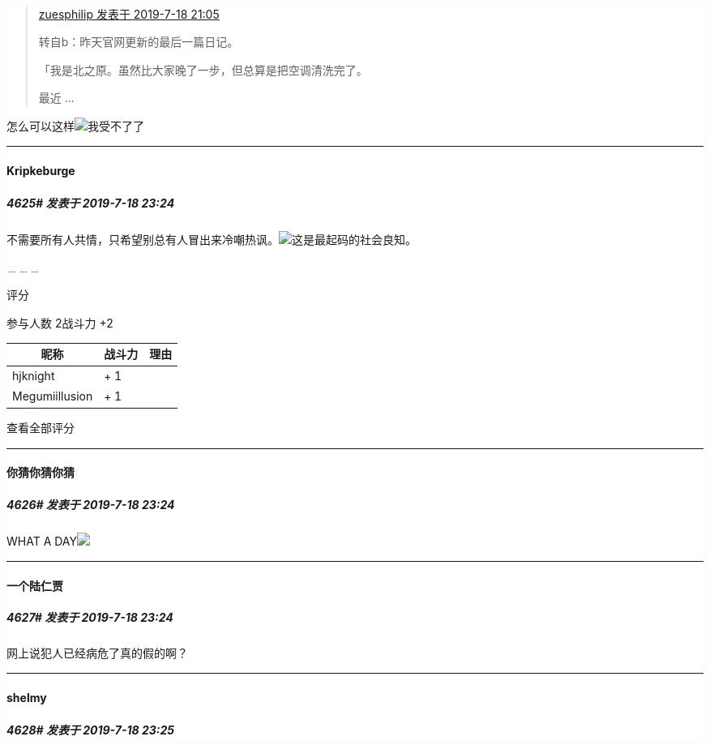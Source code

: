 
<blockquote><a href="httphttps://bbs.saraba1st.com/2b/forum.php?mod=redirect&amp;goto=findpost&amp;pid=44571498&amp;ptid=1847593" target="_blank">zuesphilip 发表于 2019-7-18 21:05</a>

转自b：昨天官网更新的最后一篇日记。

「我是北之原。虽然比大家晚了一步，但总算是把空调清洗完了。

最近 ...</blockquote>
怎么可以这样<img src="https://static.saraba1st.com/image/smiley/face2017/139.png" referrerpolicy="no-referrer">我受不了了


-----

####  Kripkeburge  
##### 4625#       发表于 2019-7-18 23:24


不需要所有人共情，只希望别总有人冒出来冷嘲热讽。<img src="https://static.saraba1st.com/image/smiley/face2017/002.png" referrerpolicy="no-referrer">这是最起码的社会良知。


﹍﹍﹍

评分


 参与人数 2战斗力 +2

|昵称|战斗力|理由|
|----|---|---|
| hjknight| + 1||
| Megumiillusion| + 1||


查看全部评分


-----

####  你猜你猜你猜  
##### 4626#       发表于 2019-7-18 23:24


WHAT A DAY<img src="https://static.saraba1st.com/image/smiley/face2017/138.png" referrerpolicy="no-referrer">


-----

####  一个陆仁贾  
##### 4627#       发表于 2019-7-18 23:24


网上说犯人已经病危了真的假的啊？


-----

####  shelmy  
##### 4628#       发表于 2019-7-18 23:25
